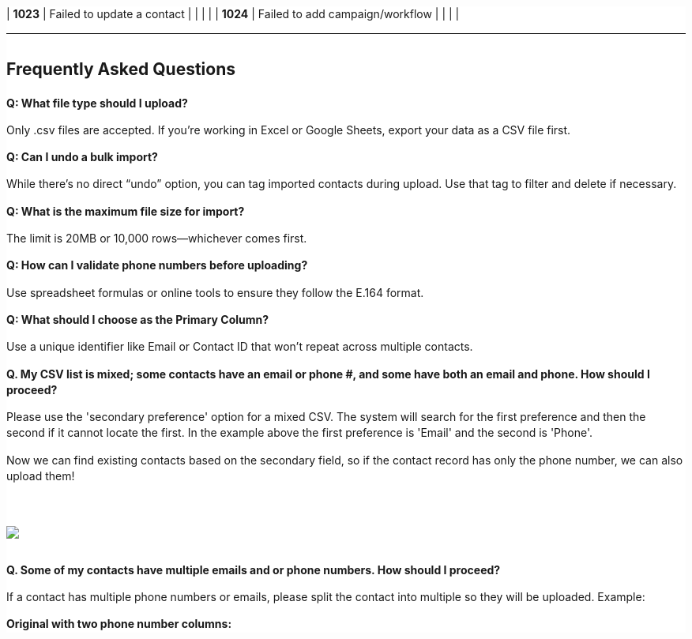 | **1023**                                                   | Failed to update a contact                                                      |                                                                                                                                                                                                                                                                                                                                   |                                                                                                                                                                                                                                                                                                                                                                                                                                                                                                                                                                                                                                             |                                                                                                                                                                                                                                                                                                                                                                                                                                                                                  |
| **1024**                                                   | Failed to add campaign/workflow                                                 |                                                                                                                                                                                                                                                                                                                                   |                                                                                                                                                                                                                                                                                                                                                                                                                                                                                                                                                                                                                                             |                                                                                                                                                                                                                                                                                                                                                                                                                                                                                  |

---

## **Frequently Asked Questions**

  
**Q: What file type should I upload?**

Only .csv files are accepted. If you’re working in Excel or Google Sheets, export your data as a CSV file first.
  
  
**Q: Can I undo a bulk import?**

While there’s no direct “undo” option, you can tag imported contacts during upload. Use that tag to filter and delete if necessary.
  
  
**Q: What is the maximum file size for import?**

The limit is 20MB or 10,000 rows—whichever comes first.
  
  
**Q: How can I validate phone numbers before uploading?**

Use spreadsheet formulas or online tools to ensure they follow the E.164 format.
  
  
**Q: What should I choose as the Primary Column?**

Use a unique identifier like Email or Contact ID that won’t repeat across multiple contacts.
  
  
**Q. My CSV list is mixed; some contacts have an email or phone #, and some have both an email and phone. How should I proceed?**

Please use the 'secondary preference' option for a mixed CSV. The system will search for the first preference and then the second if it cannot locate the first. In the example above the first preference is 'Email' and the second is 'Phone'.

  
Now we can find existing contacts based on the secondary field, so if the contact record has only the phone number, we can also upload them!

  
# **~~![](https://s3.amazonaws.com/cdn.freshdesk.com/data/helpdesk/attachments/production/155045601330/original/4zlCOqVjoq6LY8PnLxg6pZjqPyAfvDWsNg.png?1745499014)~~**
  
  
**Q. Some of my contacts have multiple emails and or phone numbers. How should I proceed?**

If a contact has multiple phone numbers or emails, please split the contact into multiple so they will be uploaded. Example:

  
**Original with two phone number columns:**
